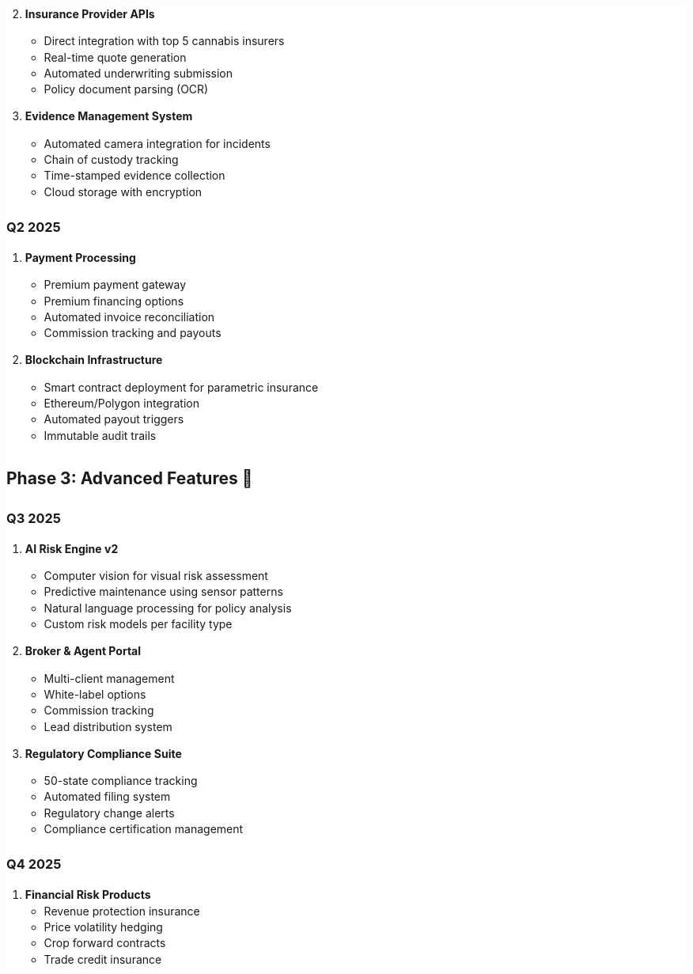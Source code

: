 2. **Insurance Provider APIs**
   - Direct integration with top 5 cannabis insurers
   - Real-time quote generation
   - Automated underwriting submission
   - Policy document parsing (OCR)

3. **Evidence Management System**
   - Automated camera integration for incidents
   - Chain of custody tracking
   - Time-stamped evidence collection
   - Cloud storage with encryption

### Q2 2025
1. **Payment Processing**
   - Premium payment gateway
   - Premium financing options
   - Automated invoice reconciliation
   - Commission tracking and payouts

2. **Blockchain Infrastructure**
   - Smart contract deployment for parametric insurance
   - Ethereum/Polygon integration
   - Automated payout triggers
   - Immutable audit trails

## Phase 3: Advanced Features 🚀

### Q3 2025
1. **AI Risk Engine v2**
   - Computer vision for visual risk assessment
   - Predictive maintenance using sensor patterns
   - Natural language processing for policy analysis
   - Custom risk models per facility type

2. **Broker & Agent Portal**
   - Multi-client management
   - White-label options
   - Commission tracking
   - Lead distribution system

3. **Regulatory Compliance Suite**
   - 50-state compliance tracking
   - Automated filing system
   - Regulatory change alerts
   - Compliance certification management

### Q4 2025
1. **Financial Risk Products**
   - Revenue protection insurance
   - Price volatility hedging
   - Crop forward contracts
   - Trade credit insurance
